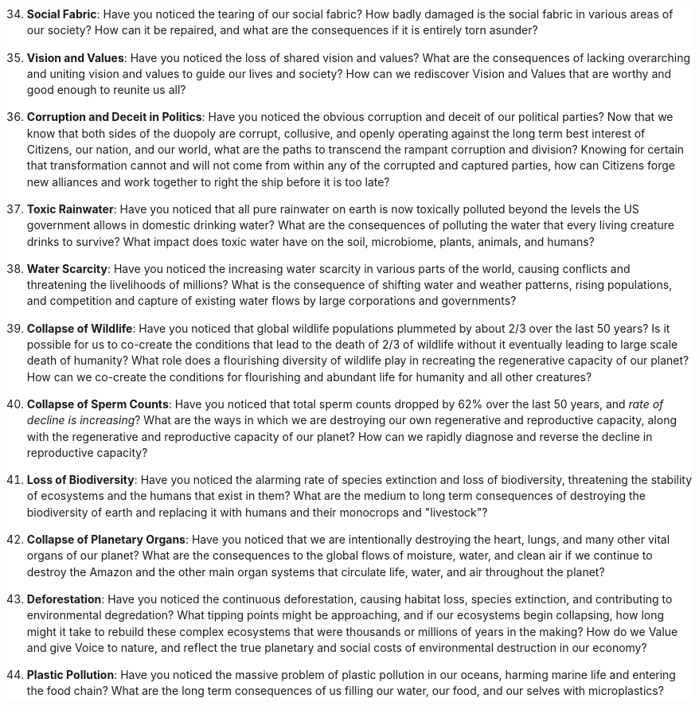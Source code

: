 34. **Social Fabric**: Have you noticed the tearing of our social fabric? How badly damaged is the social fabric in various areas of our society? How can it be repaired, and what are the consequences if it is entirely torn asunder? 

35. **Vision and Values**: Have you noticed the loss of shared vision and values? What are the consequences of lacking overarching and uniting vision and values to guide our lives and society? How can we rediscover Vision and Values that are worthy and good enough to reunite us all? 

36. **Corruption and Deceit in Politics**: Have you noticed the obvious corruption and deceit of our political parties? Now that we know that both sides of the duopoly are corrupt, collusive, and openly operating against the long term best interest of Citizens, our nation, and our world, what are the paths to transcend the rampant corruption and division? Knowing for certain that transformation cannot and will not come from within any of the corrupted and captured parties, how can Citizens forge new alliances and work together to right the ship before it is too late? 

37. **Toxic Rainwater**: Have you noticed that all pure rainwater on earth is now toxically polluted beyond the levels the US government allows in domestic drinking water? What are the consequences of polluting the water that every living creature drinks to survive? What impact does toxic water have on the soil, microbiome, plants, animals, and humans? 

38. **Water Scarcity**: Have you noticed the increasing water scarcity in various parts of the world, causing conflicts and threatening the livelihoods of millions? What is the consequence of shifting water and weather patterns, rising populations, and competition and capture of existing water flows by large corporations and governments? 

39. **Collapse of Wildlife**: Have you noticed that global wildlife populations plummeted by about 2/3 over the last 50 years? Is it possible for us to co-create the conditions that lead to the death of 2/3 of wildlife without it eventually leading to large scale death of humanity? What role does a flourishing diversity of wildlife play in recreating the regenerative capacity of our planet? How can we co-create the conditions for flourishing and abundant life for humanity and all other creatures? 

40. **Collapse of Sperm Counts**: Have you noticed that total sperm counts dropped by 62% over the last 50 years, and *rate of decline is increasing*? What are the ways in which we are destroying our own regenerative and reproductive capacity, along with the regenerative and reproductive capacity of our planet? How can we rapidly diagnose and reverse the decline in reproductive capacity? 

41. **Loss of Biodiversity**: Have you noticed the alarming rate of species extinction and loss of biodiversity, threatening the stability of ecosystems and the humans that exist in them? What are the medium to long term consequences of destroying the biodiversity of earth and replacing it with humans and their monocrops and "livestock"? 

42. **Collapse of Planetary Organs**: Have you noticed that we are intentionally destroying the heart, lungs, and many other vital organs of our planet? What are the consequences to the global flows of moisture, water, and clean air if we continue to destroy the Amazon and the other main organ systems that circulate life, water, and air throughout the planet? 

43. **Deforestation**: Have you noticed the continuous deforestation, causing habitat loss, species extinction, and contributing to environmental degredation? What tipping points might be approaching, and if our ecosystems begin collapsing, how long might it take to rebuild these complex ecosystems that were thousands or millions of years in the making? How do we Value and give Voice to nature, and reflect the true planetary and social costs of environmental destruction in our economy? 

44. **Plastic Pollution**: Have you noticed the massive problem of plastic pollution in our oceans, harming marine life and entering the food chain? What are the long term consequences of us filling our water, our food, and our selves with microplastics? 
